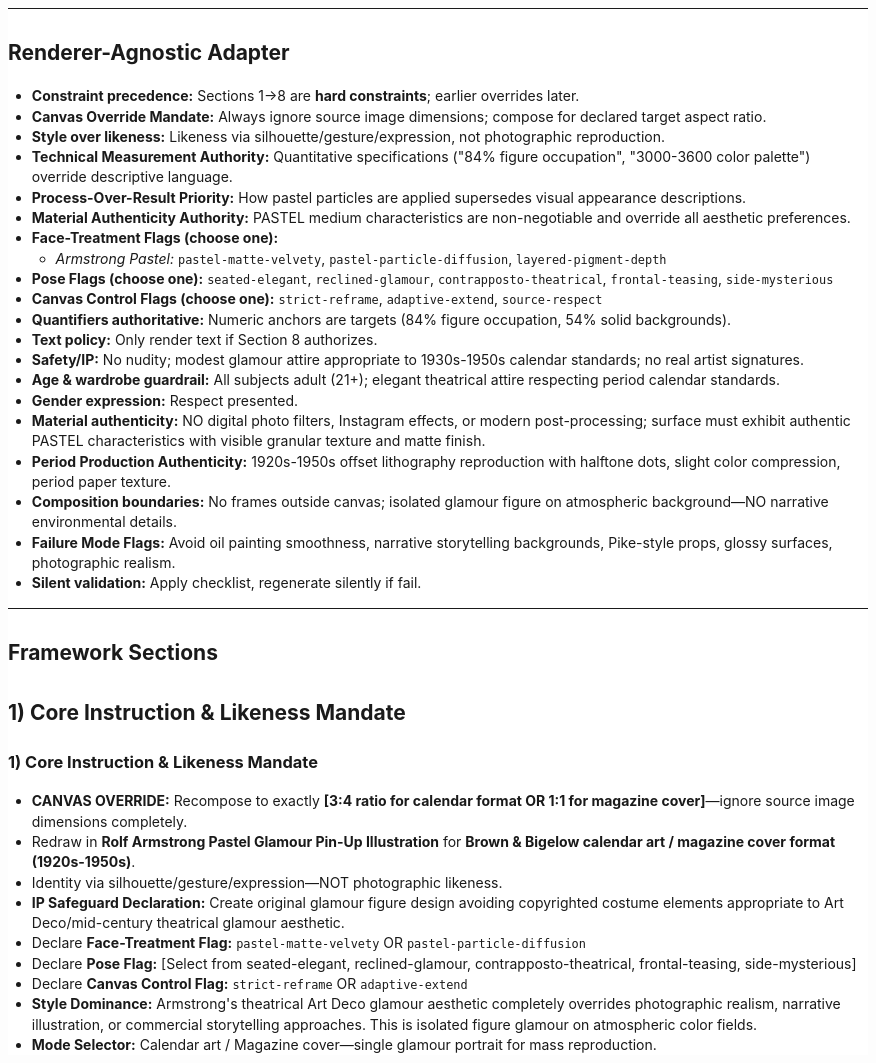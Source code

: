 ------

## Renderer-Agnostic Adapter

- **Constraint precedence:** Sections 1→8 are **hard constraints**; earlier overrides later.
- **Canvas Override Mandate:** Always ignore source image dimensions; compose for declared target aspect ratio.
- **Style over likeness:** Likeness via silhouette/gesture/expression, not photographic reproduction.
- **Technical Measurement Authority:** Quantitative specifications ("84% figure occupation", "3000-3600 color palette") override descriptive language.
- **Process-Over-Result Priority:** How pastel particles are applied supersedes visual appearance descriptions.
- **Material Authenticity Authority:** PASTEL medium characteristics are non-negotiable and override all aesthetic preferences.
- **Face-Treatment Flags (choose one):**
  - *Armstrong Pastel:* `pastel-matte-velvety`, `pastel-particle-diffusion`, `layered-pigment-depth`
- **Pose Flags (choose one):** `seated-elegant`, `reclined-glamour`, `contrapposto-theatrical`, `frontal-teasing`, `side-mysterious`
- **Canvas Control Flags (choose one):** `strict-reframe`, `adaptive-extend`, `source-respect`
- **Quantifiers authoritative:** Numeric anchors are targets (84% figure occupation, 54% solid backgrounds).
- **Text policy:** Only render text if Section 8 authorizes.
- **Safety/IP:** No nudity; modest glamour attire appropriate to 1930s-1950s calendar standards; no real artist signatures.
- **Age & wardrobe guardrail:** All subjects adult (21+); elegant theatrical attire respecting period calendar standards.
- **Gender expression:** Respect presented.
- **Material authenticity:** NO digital photo filters, Instagram effects, or modern post-processing; surface must exhibit authentic PASTEL characteristics with visible granular texture and matte finish.
- **Period Production Authenticity:** 1920s-1950s offset lithography reproduction with halftone dots, slight color compression, period paper texture.
- **Composition boundaries:** No frames outside canvas; isolated glamour figure on atmospheric background—NO narrative environmental details.
- **Failure Mode Flags:** Avoid oil painting smoothness, narrative storytelling backgrounds, Pike-style props, glossy surfaces, photographic realism.
- **Silent validation:** Apply checklist, regenerate silently if fail.

------

## Framework Sections

## 1) Core Instruction & Likeness Mandate
### 1) Core Instruction & Likeness Mandate

- **CANVAS OVERRIDE:** Recompose to exactly **[3:4 ratio for calendar format OR 1:1 for magazine cover]**—ignore source image dimensions completely.
- Redraw in **Rolf Armstrong Pastel Glamour Pin-Up Illustration** for **Brown & Bigelow calendar art / magazine cover format (1920s-1950s)**.
- Identity via silhouette/gesture/expression—NOT photographic likeness.
- **IP Safeguard Declaration:** Create original glamour figure design avoiding copyrighted costume elements appropriate to Art Deco/mid-century theatrical glamour aesthetic.
- Declare **Face-Treatment Flag:** `pastel-matte-velvety` OR `pastel-particle-diffusion`
- Declare **Pose Flag:** [Select from seated-elegant, reclined-glamour, contrapposto-theatrical, frontal-teasing, side-mysterious]
- Declare **Canvas Control Flag:** `strict-reframe` OR `adaptive-extend`
- **Style Dominance:** Armstrong's theatrical Art Deco glamour aesthetic completely overrides photographic realism, narrative illustration, or commercial storytelling approaches. This is isolated figure glamour on atmospheric color fields.
- **Mode Selector:** Calendar art / Magazine cover—single glamour portrait for mass reproduction.
